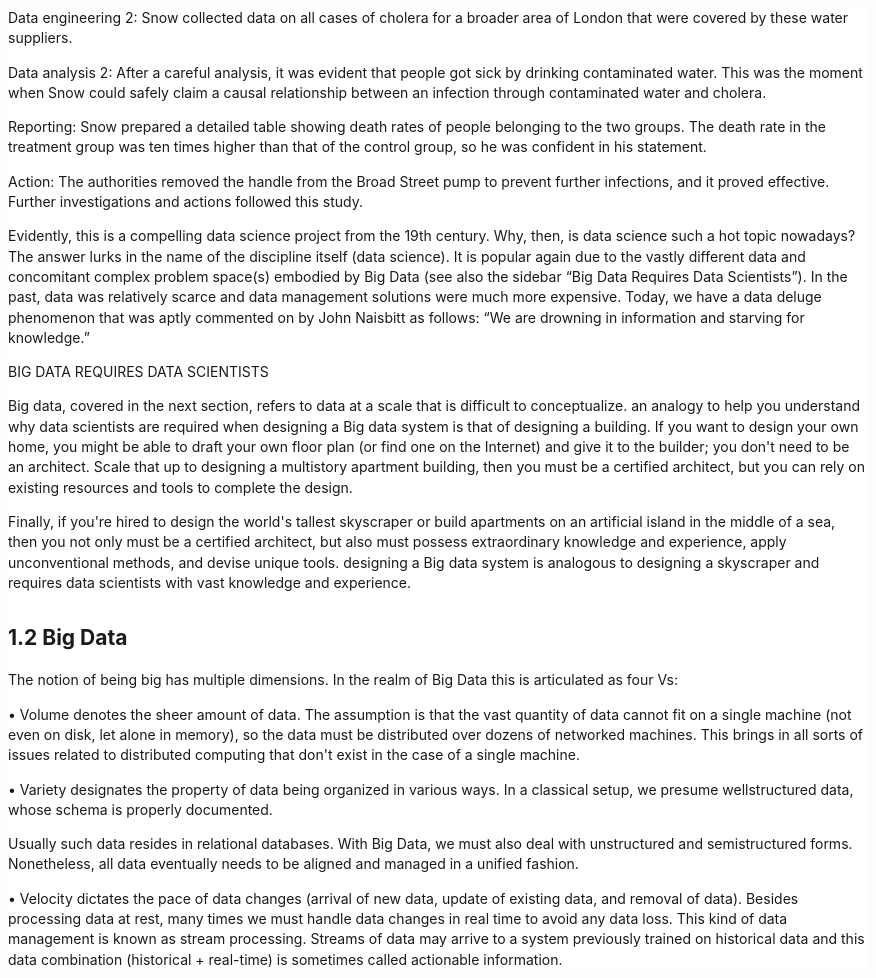 Data engineering 2: Snow collected data on all cases of cholera for a broader area of London that were covered by these water suppliers.

Data analysis 2: After a careful analysis, it was evident that people got sick by drinking contaminated water. This was the moment when Snow could safely claim a causal relationship between an infection through contaminated water and cholera.

Reporting: Snow prepared a detailed table showing death rates of people belonging to the two groups. The death rate in the treatment group was ten times higher than that of the control group, so he was confident in his statement.

Action: The authorities removed the handle from the Broad Street pump to prevent further infections, and it proved effective. Further investigations and actions followed this study.

Evidently, this is a compelling data science project from the 19th century. Why, then, is data science such a hot topic nowadays? The answer lurks in the name of the discipline itself (data science). It is popular again due to the vastly different data and concomitant complex problem space(s) embodied by Big Data (see also the sidebar “Big Data Requires Data Scientists”). In the past, data was relatively scarce and data management solutions were much more expensive. Today, we have a data deluge phenomenon that was aptly commented on by John Naisbitt as follows: “We are drowning in information and starving for knowledge.”

BIG DATA REQUIRES DATA SCIENTISTS

Big data, covered in the next section, refers to data at a scale that is difficult to conceptualize. an analogy to help you understand why data scientists are required when designing a Big data system is that of designing a building. If you want to design your own home, you might be able to draft your own floor plan (or find one on the Internet) and give it to the builder; you don't need to be an architect. Scale that up to designing a multistory apartment building, then you must be a certified architect, but you can rely on existing resources and tools to complete the design.

Finally, if you're hired to design the world's tallest skyscraper or build apartments on an artificial island in the middle of a sea, then you not only must be a certified architect, but also must possess extraordinary knowledge and experience, apply unconventional methods, and devise unique tools. designing a Big data system is analogous to designing a skyscraper and requires data scientists with vast knowledge and experience.

## 1.2 Big Data

The notion of being big has multiple dimensions. In the realm of Big Data this is articulated as four Vs:

• Volume denotes the sheer amount of data. The assumption is that the vast quantity of data cannot fit on a single machine (not even on disk, let alone in memory), so the data must be distributed over dozens of networked machines. This brings in all sorts of issues related to distributed computing that don't exist in the case of a single machine.

• Variety designates the property of data being organized in various ways. In a classical setup, we presume wellstructured data, whose schema is properly documented.

Usually such data resides in relational databases. With Big Data, we must also deal with unstructured and semistructured forms. Nonetheless, all data eventually needs to be aligned and managed in a unified fashion.

• Velocity dictates the pace of data changes (arrival of new data, update of existing data, and removal of data). Besides processing data at rest, many times we must handle data changes in real time to avoid any data loss. This kind of data management is known as stream processing. Streams of data may arrive to a system previously trained on historical data and this data combination (historical + real-time) is sometimes called actionable information.
